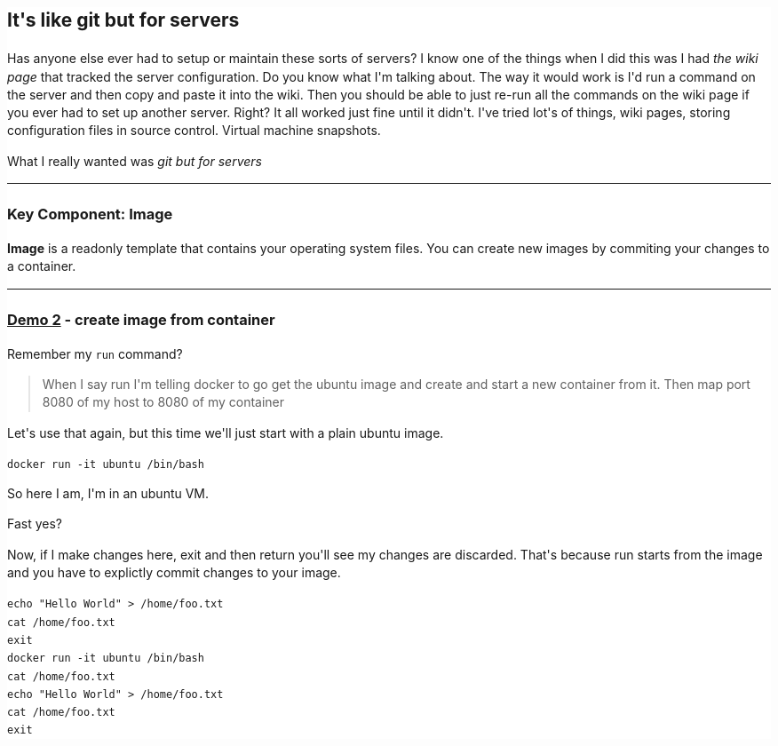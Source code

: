 

## It's like git but for servers


 Has anyone else ever had to setup or maintain these sorts
of servers? I know one of the things when I did this was I had
_the wiki page_ that tracked the server configuration. Do you know what
I'm talking about. The way it would work is I'd run a command on
the server and then copy and paste it into the wiki.
Then you should be able to just re-run all the commands on the
wiki page if you ever had to set up another server. Right?
It all worked just fine until it didn't. I've tried lot's of things,
wiki pages, storing configuration files in source control. Virtual
machine snapshots.

What I really wanted was _git but for servers_

----
### Key Component: Image

**Image** is a readonly template that contains your operating system files.
You can create new images by commiting your changes to a container.

----

### [Demo 2](https://github.com/chrisortman/docker-demos/blob/20150601-crineta/demo2.sh) - create image from container

Remember my `run` command?

> When I say run I'm telling docker to go get the ubuntu image and
> create and start a new container from it. Then map port 8080
> of my host to 8080 of my container

Let's use that again, but this time we'll just start with a plain
ubuntu image.

```
docker run -it ubuntu /bin/bash
```

So here I am, I'm in an ubuntu VM.

Fast yes?

Now, if I make changes here, exit and then return you'll see
my changes are discarded. That's because run starts from the image
and you have to explictly commit changes to your image.

```
echo "Hello World" > /home/foo.txt
cat /home/foo.txt
exit
docker run -it ubuntu /bin/bash
cat /home/foo.txt
echo "Hello World" > /home/foo.txt
cat /home/foo.txt
exit
```
